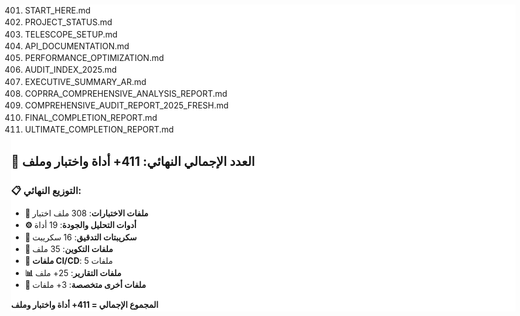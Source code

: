 401. START_HERE.md
402. PROJECT_STATUS.md
403. TELESCOPE_SETUP.md
404. API_DOCUMENTATION.md
405. PERFORMANCE_OPTIMIZATION.md
406. AUDIT_INDEX_2025.md
407. EXECUTIVE_SUMMARY_AR.md
408. COPRRA_COMPREHENSIVE_ANALYSIS_REPORT.md
409. COMPREHENSIVE_AUDIT_REPORT_2025_FRESH.md
410. FINAL_COMPLETION_REPORT.md
411. ULTIMATE_COMPLETION_REPORT.md

## 🔢 **العدد الإجمالي النهائي: 411+ أداة واختبار وملف**

### 📋 **التوزيع النهائي:**
- **🧪 ملفات الاختبارات**: 308 ملف اختبار
- **⚙️ أدوات التحليل والجودة**: 19 أداة
- **📜 سكريبتات التدقيق**: 16 سكريبت
- **🔧 ملفات التكوين**: 35 ملف
- **🚀 ملفات CI/CD**: 5 ملفات
- **📊 ملفات التقارير**: 25+ ملف
- **🎯 ملفات أخرى متخصصة**: 3+ ملفات

**المجموع الإجمالي = 411+ أداة واختبار وملف**
